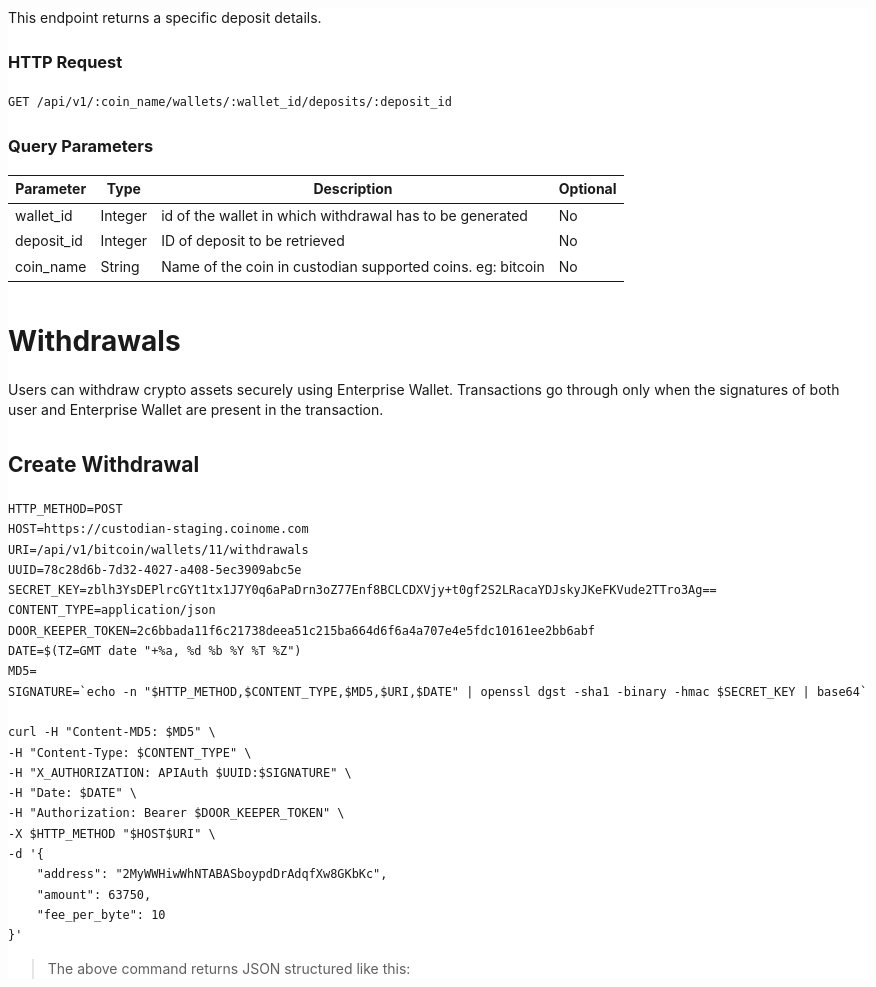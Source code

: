 This endpoint returns a specific deposit details.

### HTTP Request

`GET /api/v1/:coin_name/wallets/:wallet_id/deposits/:deposit_id`

### Query Parameters

Parameter | Type | Description | Optional
--------- | ---- | ----------- | --------
wallet_id | Integer | id of the wallet in which withdrawal has to be generated | No
deposit_id | Integer | ID of deposit to be retrieved | No
coin_name | String | Name of the coin in custodian supported coins. eg: bitcoin | No


# Withdrawals

Users can withdraw crypto assets securely using Enterprise Wallet. Transactions go through only when the signatures of both user and Enterprise Wallet are present in the transaction.

## Create Withdrawal

```shell
HTTP_METHOD=POST    
HOST=https://custodian-staging.coinome.com  
URI=/api/v1/bitcoin/wallets/11/withdrawals    
UUID=78c28d6b-7d32-4027-a408-5ec3909abc5e   
SECRET_KEY=zblh3YsDEPlrcGYt1tx1J7Y0q6aPaDrn3oZ77Enf8BCLCDXVjy+t0gf2S2LRacaYDJskyJKeFKVude2TTro3Ag== 
CONTENT_TYPE=application/json   
DOOR_KEEPER_TOKEN=2c6bbada11f6c21738deea51c215ba664d6f6a4a707e4e5fdc10161ee2bb6abf  
DATE=$(TZ=GMT date "+%a, %d %b %Y %T %Z")
MD5=
SIGNATURE=`echo -n "$HTTP_METHOD,$CONTENT_TYPE,$MD5,$URI,$DATE" | openssl dgst -sha1 -binary -hmac $SECRET_KEY | base64`

curl -H "Content-MD5: $MD5" \
-H "Content-Type: $CONTENT_TYPE" \
-H "X_AUTHORIZATION: APIAuth $UUID:$SIGNATURE" \
-H "Date: $DATE" \
-H "Authorization: Bearer $DOOR_KEEPER_TOKEN" \
-X $HTTP_METHOD "$HOST$URI" \
-d '{
    "address": "2MyWWHiwWhNTABASboypdDrAdqfXw8GKbKc",
    "amount": 63750,
    "fee_per_byte": 10
}'  

```

> The above command returns JSON structured like this:
